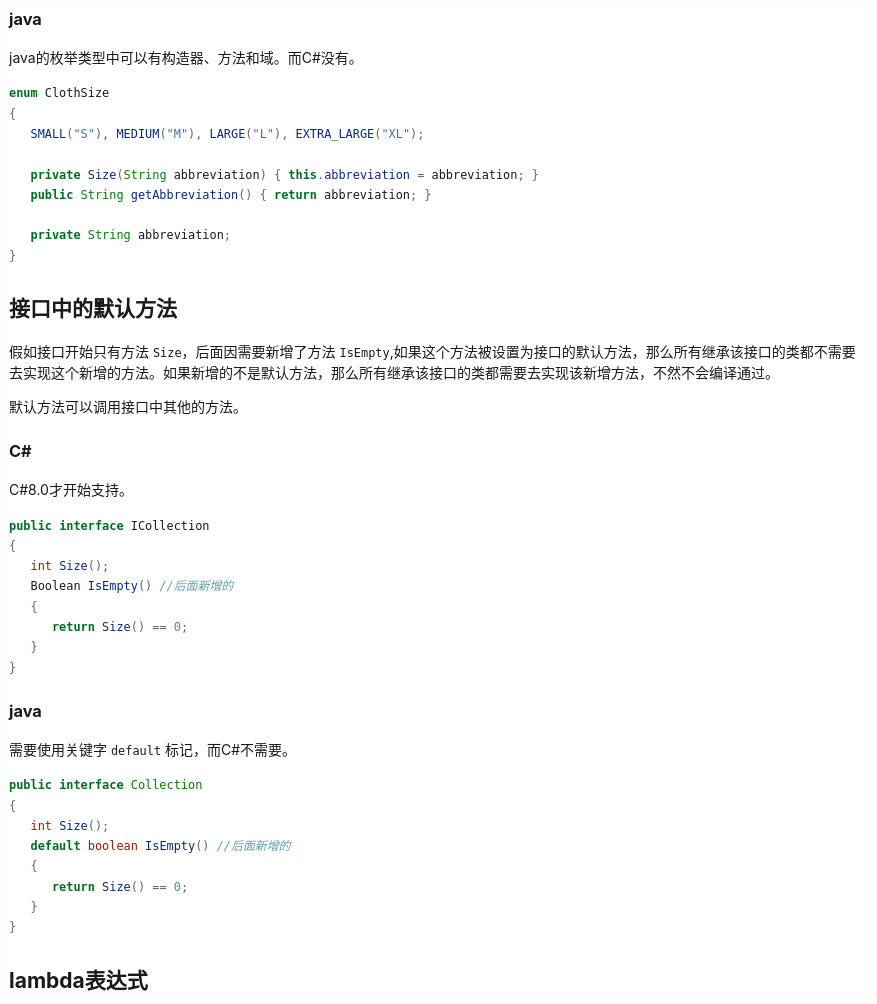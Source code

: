 ### java

java的枚举类型中可以有构造器、方法和域。而C#没有。

```java
enum ClothSize
{
   SMALL("S"), MEDIUM("M"), LARGE("L"), EXTRA_LARGE("XL");

   private Size(String abbreviation) { this.abbreviation = abbreviation; }
   public String getAbbreviation() { return abbreviation; }

   private String abbreviation;
}
```

## 接口中的默认方法

假如接口开始只有方法 `Size`，后面因需要新增了方法 `IsEmpty`,如果这个方法被设置为接口的默认方法，那么所有继承该接口的类都不需要去实现这个新增的方法。如果新增的不是默认方法，那么所有继承该接口的类都需要去实现该新增方法，不然不会编译通过。

默认方法可以调用接口中其他的方法。

### C#
C#8.0才开始支持。
```csharp
public interface ICollection
{
   int Size();
   Boolean IsEmpty() //后面新增的
   {
      return Size() == 0;
   }
}
```

### java

需要使用关键字 `default` 标记，而C#不需要。
```java
public interface Collection
{
   int Size();
   default boolean IsEmpty() //后面新增的
   {
      return Size() == 0;
   }
}
```

## lambda表达式
